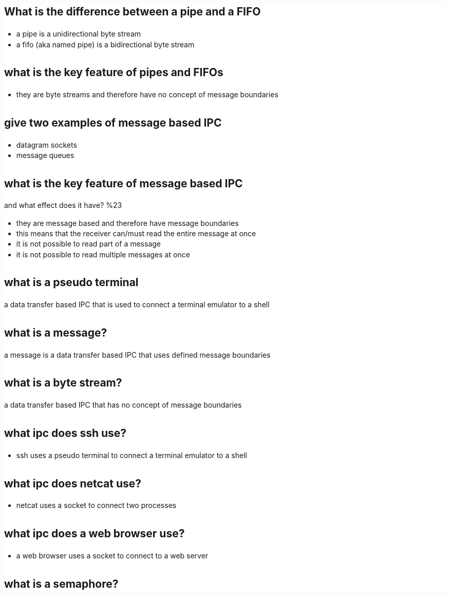 ## What is the difference between a pipe and a FIFO

- a pipe is a unidirectional byte stream
- a fifo (aka named pipe) is a bidirectional byte stream

## what is the key feature of pipes and FIFOs

- they are byte streams and therefore have no concept of message boundaries

## give two examples of message based IPC

- datagram sockets
- message queues

## what is the key feature of message based IPC

and what effect does it have?
%23

- they are message based and therefore have message boundaries
- this means that the receiver can/must read the entire message at once
- it is not possible to read part of a message
- it is not possible to read multiple messages at once

## what is a pseudo terminal

a data transfer based IPC that is used to connect a terminal emulator to a shell

## what is a message?

a message is a data transfer based IPC that uses defined message boundaries

## what is a byte stream?

a data transfer based IPC that has no concept of message boundaries

## what ipc does ssh use?

- ssh uses a pseudo terminal to connect a terminal emulator to a shell

## what ipc does netcat use?

- netcat uses a socket to connect two processes

## what ipc does a web browser use?

- a web browser uses a socket to connect to a web server

## what is a semaphore?
